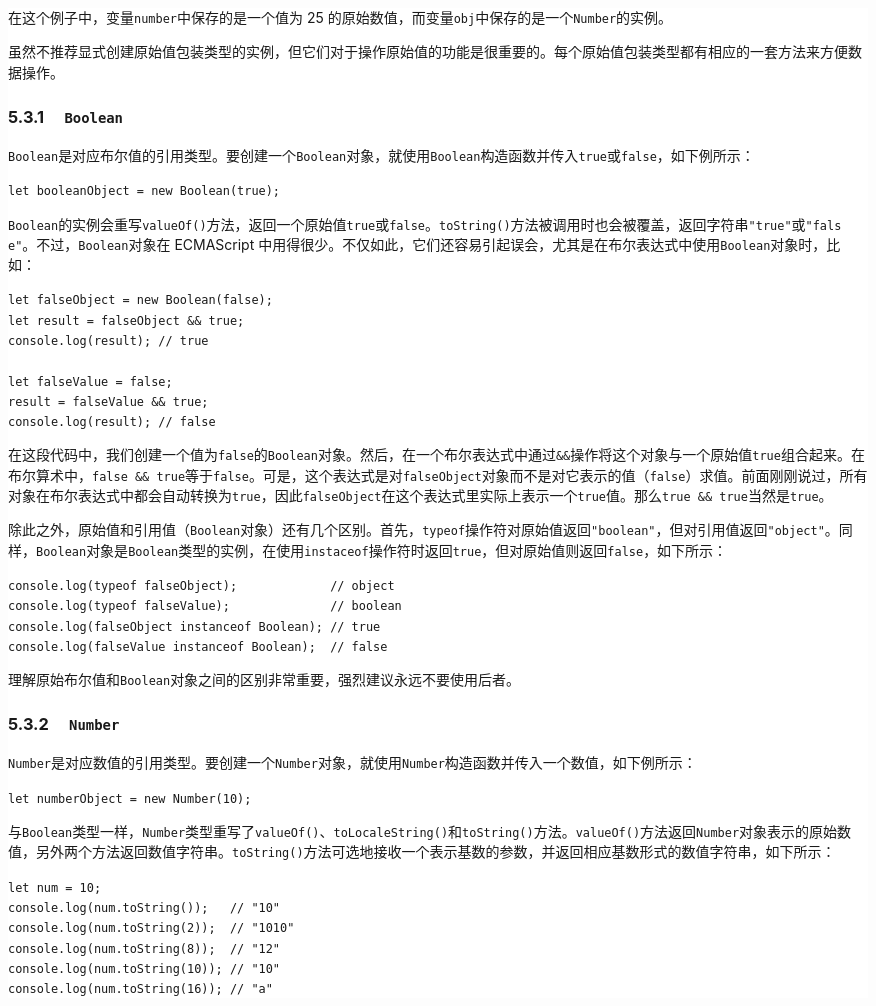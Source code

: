 在这个例子中，变量`number`中保存的是一个值为 25 的原始数值，而变量`obj`中保存的是一个`Number`的实例。

虽然不推荐显式创建原始值包装类型的实例，但它们对于操作原始值的功能是很重要的。每个原始值包装类型都有相应的一套方法来方便数据操作。

### 5.3.1 　`Boolean`

`Boolean`是对应布尔值的引用类型。要创建一个`Boolean`对象，就使用`Boolean`构造函数并传入`true`或`false`，如下例所示：

```
let booleanObject = new Boolean(true);
```

`Boolean`的实例会重写`valueOf()`方法，返回一个原始值`true`或`false`。`toString()`方法被调用时也会被覆盖，返回字符串`"true"`或`"false"`。不过，`Boolean`对象在 ECMAScript 中用得很少。不仅如此，它们还容易引起误会，尤其是在布尔表达式中使用`Boolean`对象时，比如：

```
let falseObject = new Boolean(false);
let result = falseObject && true;
console.log(result); // true

let falseValue = false;
result = falseValue && true;
console.log(result); // false
```

在这段代码中，我们创建一个值为`false`的`Boolean`对象。然后，在一个布尔表达式中通过`&&`操作将这个对象与一个原始值`true`组合起来。在布尔算术中，`false && true`等于`false`。可是，这个表达式是对`falseObject`对象而不是对它表示的值（`false`）求值。前面刚刚说过，所有对象在布尔表达式中都会自动转换为`true`，因此`falseObject`在这个表达式里实际上表示一个`true`值。那么`true && true`当然是`true`。

除此之外，原始值和引用值（`Boolean`对象）还有几个区别。首先，`typeof`操作符对原始值返回`"boolean"`，但对引用值返回`"object"`。同样，`Boolean`对象是`Boolean`类型的实例，在使用`instaceof`操作符时返回`true`，但对原始值则返回`false`，如下所示：

```
console.log(typeof falseObject);             // object
console.log(typeof falseValue);              // boolean
console.log(falseObject instanceof Boolean); // true
console.log(falseValue instanceof Boolean);  // false
```

理解原始布尔值和`Boolean`对象之间的区别非常重要，强烈建议永远不要使用后者。

### 5.3.2 　`Number`

`Number`是对应数值的引用类型。要创建一个`Number`对象，就使用`Number`构造函数并传入一个数值，如下例所示：

```
let numberObject = new Number(10);
```

与`Boolean`类型一样，`Number`类型重写了`valueOf()`、`toLocaleString()`和`toString()`方法。`valueOf()`方法返回`Number`对象表示的原始数值，另外两个方法返回数值字符串。`toString()`方法可选地接收一个表示基数的参数，并返回相应基数形式的数值字符串，如下所示：

```
let num = 10;
console.log(num.toString());   // "10"
console.log(num.toString(2));  // "1010"
console.log(num.toString(8));  // "12"
console.log(num.toString(10)); // "10"
console.log(num.toString(16)); // "a"
```
